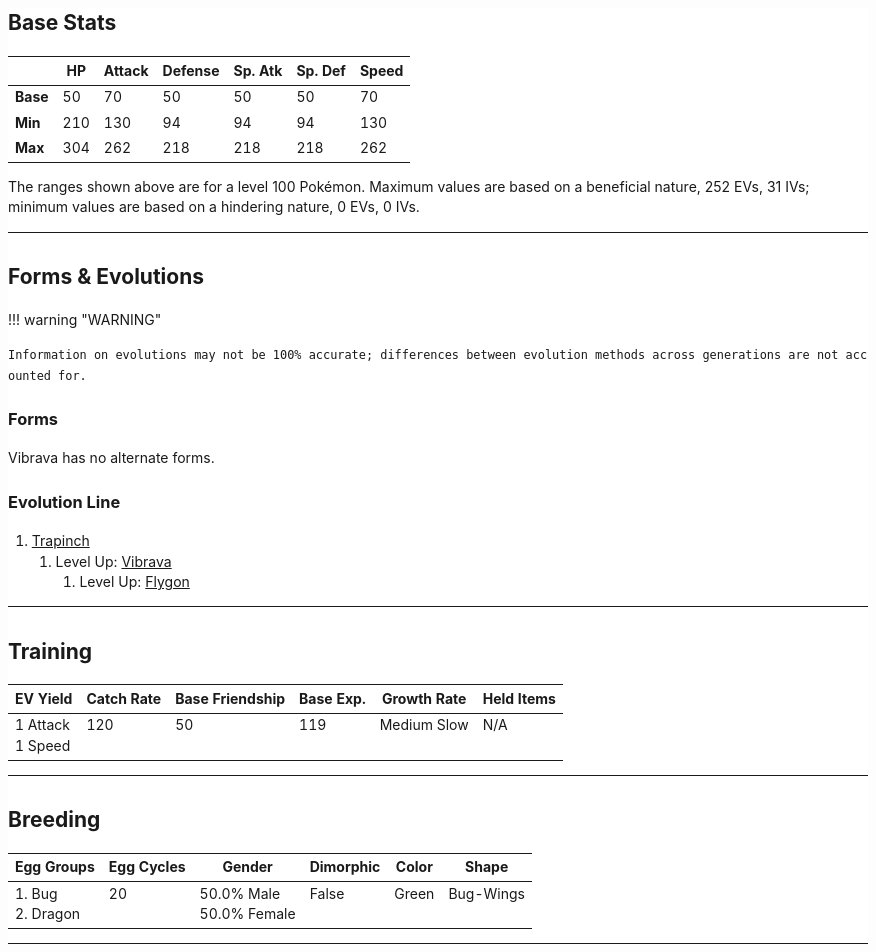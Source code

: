 
## Base Stats
|   | HP | Attack | Defense | Sp. Atk | Sp. Def | Speed |
|---|----|--------|---------|---------|---------|-------|
| **Base** | 50 | 70 | 50 | 50 | 50 | 70 |
| **Min** | 210 | 130 | 94 | 94 | 94 | 130 |
| **Max** | 304 | 262 | 218 | 218 | 218 | 262 |

The ranges shown above are for a level 100 Pokémon. Maximum values are based on a beneficial nature, 252 EVs, 31 IVs; minimum values are based on a hindering nature, 0 EVs, 0 IVs.

---

## Forms & Evolutions

!!! warning "WARNING"

    Information on evolutions may not be 100% accurate; differences between evolution methods across generations are not accounted for.

### Forms

Vibrava has no alternate forms.

### Evolution Line

1. [Trapinch](trapinch.md/)
    1. Level Up: [Vibrava](vibrava.md/)
        1. Level Up: [Flygon](flygon.md/)





---

## Training

| EV Yield | Catch Rate | Base Friendship | Base Exp. | Growth Rate | Held Items |
|----------|------------|-----------------|-----------|-------------|------------|
| 1 Attack<br>1 Speed | 120 | 50 | 119 | Medium Slow | N/A |

---

## Breeding

| Egg Groups | Egg Cycles | Gender | Dimorphic | Color | Shape |
|------------|------------|--------|-----------|-------|-------|
| 1. Bug<br>2. Dragon | 20 | 50.0% Male<br>50.0% Female | False | Green | Bug-Wings |

---
